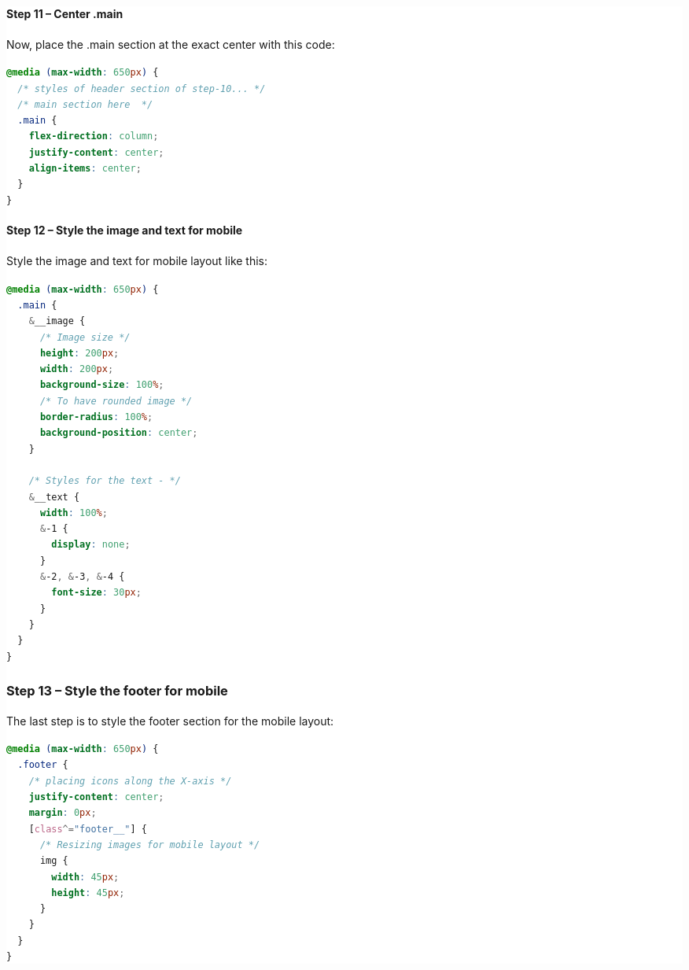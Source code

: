 #### Step 11 – Center .main

Now, place the .main section at the exact center with this code:

```scss title="style.scss"
@media (max-width: 650px) {
  /* styles of header section of step-10... */
  /* main section here  */
  .main {
    flex-direction: column;
    justify-content: center;
    align-items: center;
  }
}
```

#### Step 12 – Style the image and text for mobile

Style the image and text for mobile layout like this:

```scss title="style.scss"
@media (max-width: 650px) {
  .main {
    &__image {
      /* Image size */
      height: 200px;
      width: 200px;
      background-size: 100%;
      /* To have rounded image */
      border-radius: 100%;
      background-position: center;
    }

    /* Styles for the text - */
    &__text {
      width: 100%;
      &-1 {
        display: none;
      }
      &-2, &-3, &-4 {
        font-size: 30px;
      }
    }
  }
}
```

### Step 13 – Style the footer for mobile

The last step is to style the footer section for the mobile layout:

```scss title="style.scss"
@media (max-width: 650px) {
  .footer {
    /* placing icons along the X-axis */
    justify-content: center;
    margin: 0px;
    [class^="footer__"] {
      /* Resizing images for mobile layout */
      img {
        width: 45px;
        height: 45px;
      }
    }
  }
}
```